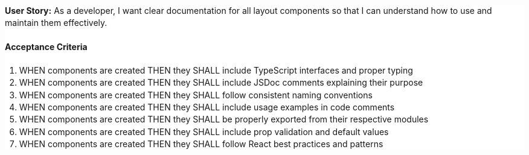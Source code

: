 **User Story:** As a developer, I want clear documentation for all layout components so that I can understand how to use and maintain them effectively.

#### Acceptance Criteria

1. WHEN components are created THEN they SHALL include TypeScript interfaces and proper typing
2. WHEN components are created THEN they SHALL include JSDoc comments explaining their purpose
3. WHEN components are created THEN they SHALL follow consistent naming conventions
4. WHEN components are created THEN they SHALL include usage examples in code comments
5. WHEN components are created THEN they SHALL be properly exported from their respective modules
6. WHEN components are created THEN they SHALL include prop validation and default values
7. WHEN components are created THEN they SHALL follow React best practices and patterns